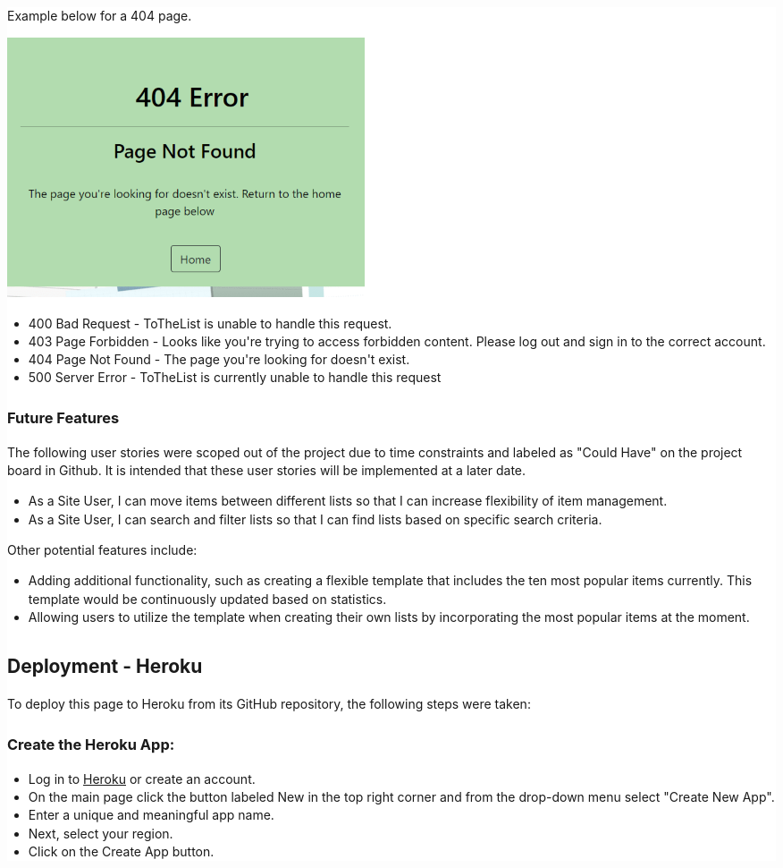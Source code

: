Example below for a 404 page.

![header](docs/readme_images/404_error.png)

- 400 Bad Request - ToTheList is unable to handle this request.
- 403 Page Forbidden - Looks like you're trying to access forbidden content. Please log out and sign in to the correct account.
- 404 Page Not Found - The page you're looking for doesn't exist.
- 500 Server Error - ToTheList is currently unable to handle this request

### Future Features
The following user stories were scoped out of the project due to time constraints and labeled as "Could Have" on the project board in Github. It is intended that these user stories will be implemented at a later date. 

- As a Site User, I can move items between different lists so that I can increase flexibility of item management.
- As a Site User, I can search and filter lists so that I can find lists based on specific search criteria.

Other potential features include:
- Adding additional functionality, such as creating a flexible template that includes the ten most popular items currently. This template would be continuously updated based on statistics.
- Allowing users to utilize the template when creating their own lists by incorporating the most popular items at the moment.

## Deployment - Heroku

To deploy this page to Heroku from its GitHub repository, the following steps were taken:

### Create the Heroku App:
- Log in to [Heroku](https://dashboard.heroku.com/apps) or create an account.
- On the main page click the button labeled New in the top right corner and from the drop-down menu select "Create New App".
- Enter a unique and meaningful app name.
- Next, select your region.
- Click on the Create App button.
